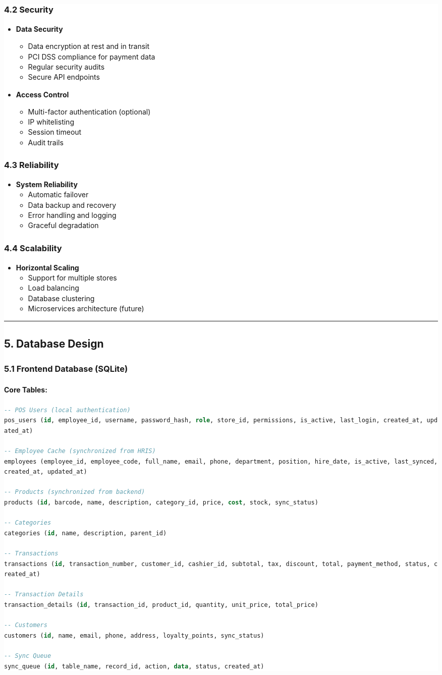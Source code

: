 ### 4.2 Security
- **Data Security**
  - Data encryption at rest and in transit
  - PCI DSS compliance for payment data
  - Regular security audits
  - Secure API endpoints

- **Access Control**
  - Multi-factor authentication (optional)
  - IP whitelisting
  - Session timeout
  - Audit trails

### 4.3 Reliability
- **System Reliability**
  - Automatic failover
  - Data backup and recovery
  - Error handling and logging
  - Graceful degradation

### 4.4 Scalability
- **Horizontal Scaling**
  - Support for multiple stores
  - Load balancing
  - Database clustering
  - Microservices architecture (future)

---

## 5. Database Design

### 5.1 Frontend Database (SQLite)

#### Core Tables:
```sql
-- POS Users (local authentication)
pos_users (id, employee_id, username, password_hash, role, store_id, permissions, is_active, last_login, created_at, updated_at)

-- Employee Cache (synchronized from HRIS)
employees (employee_id, employee_code, full_name, email, phone, department, position, hire_date, is_active, last_synced, created_at, updated_at)

-- Products (synchronized from backend)
products (id, barcode, name, description, category_id, price, cost, stock, sync_status)

-- Categories
categories (id, name, description, parent_id)

-- Transactions
transactions (id, transaction_number, customer_id, cashier_id, subtotal, tax, discount, total, payment_method, status, created_at)

-- Transaction Details
transaction_details (id, transaction_id, product_id, quantity, unit_price, total_price)

-- Customers
customers (id, name, email, phone, address, loyalty_points, sync_status)

-- Sync Queue
sync_queue (id, table_name, record_id, action, data, status, created_at)

```